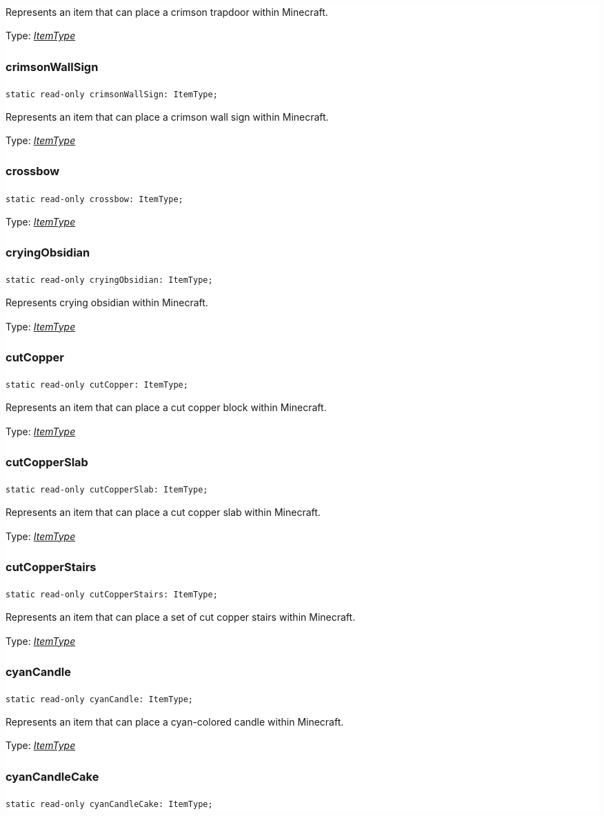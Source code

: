 Represents an item that can place a crimson trapdoor within Minecraft.

Type: [*ItemType*](ItemType.md)


### **crimsonWallSign**
`static read-only crimsonWallSign: ItemType;`

Represents an item that can place a crimson wall sign within Minecraft.

Type: [*ItemType*](ItemType.md)


### **crossbow**
`static read-only crossbow: ItemType;`

Type: [*ItemType*](ItemType.md)


### **cryingObsidian**
`static read-only cryingObsidian: ItemType;`

Represents crying obsidian within Minecraft.

Type: [*ItemType*](ItemType.md)


### **cutCopper**
`static read-only cutCopper: ItemType;`

Represents an item that can place a cut copper block within Minecraft.

Type: [*ItemType*](ItemType.md)


### **cutCopperSlab**
`static read-only cutCopperSlab: ItemType;`

Represents an item that can place a cut copper slab within Minecraft.

Type: [*ItemType*](ItemType.md)


### **cutCopperStairs**
`static read-only cutCopperStairs: ItemType;`

Represents an item that can place a set of cut copper stairs within Minecraft.

Type: [*ItemType*](ItemType.md)


### **cyanCandle**
`static read-only cyanCandle: ItemType;`

Represents an item that can place a cyan-colored candle within Minecraft.

Type: [*ItemType*](ItemType.md)


### **cyanCandleCake**
`static read-only cyanCandleCake: ItemType;`
